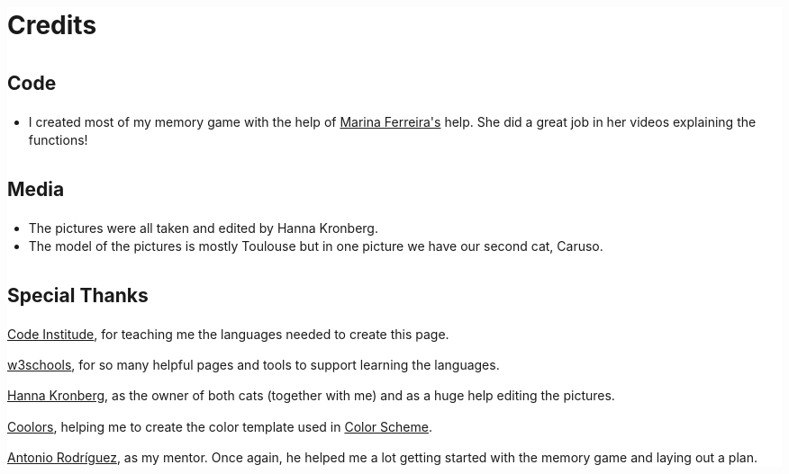 # Credits

## Code

* I created most of my memory game with the help of [Marina Ferreira's](https://marina-ferreira.github.io/tutorials/js/memory-game/) help. She did a great job in her videos explaining the functions!

## Media

* The pictures were all taken and edited by Hanna Kronberg.
* The model of the pictures is mostly Toulouse but in one picture we have our second cat, Caruso.

## Special Thanks

[Code Institude](https://codeinstitute.net/), for teaching me the languages needed to create this page.

[w3schools](https://www.w3schools.com/), for so many helpful pages and tools to support learning the languages.

[Hanna Kronberg](https://www.linkedin.com/in/hanna-kronberg-534a2b199/), as the owner of both cats (together with me) and as a huge help editing the pictures.

[Coolors](https://coolors.co/636c87-657d5f-9cb097-b2c9ac-f4fcf2), helping me to create the color template used in [Color Scheme](#color-scheme).

[Antonio Rodríguez](https://www.linkedin.com/in/antonio-rodr%C3%ADguez-bb9b99b7/), as my mentor. Once again, he helped me a lot getting started with the memory game and laying out a plan.
